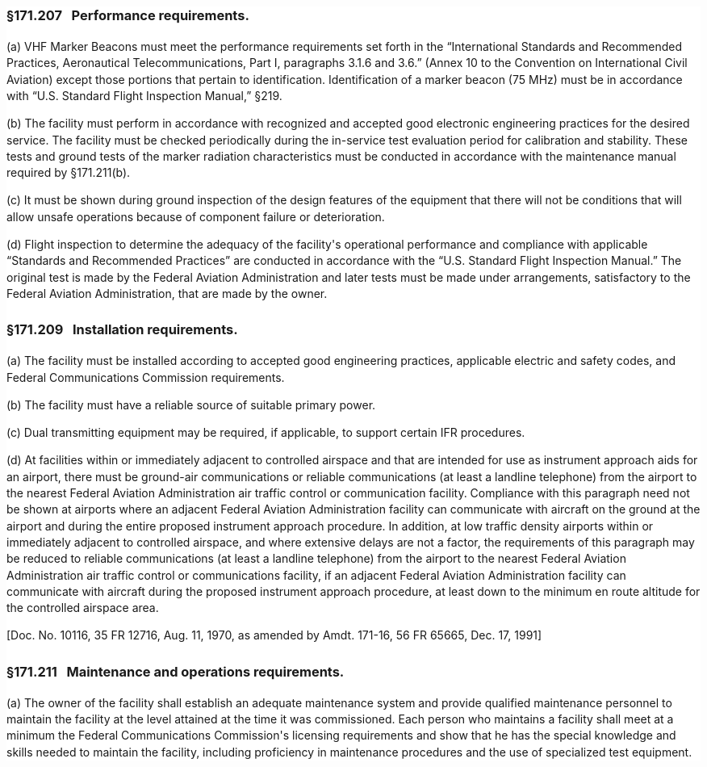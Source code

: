 ### §171.207   Performance requirements.

\(a\) VHF Marker Beacons must meet the performance requirements set forth in the “International Standards and Recommended Practices, Aeronautical Telecommunications, Part I, paragraphs 3.1.6 and 3.6.” (Annex 10 to the Convention on International Civil Aviation) except those portions that pertain to identification. Identification of a marker beacon (75 MHz) must be in accordance with “U.S. Standard Flight Inspection Manual,” §219.

\(b\) The facility must perform in accordance with recognized and accepted good electronic engineering practices for the desired service. The facility must be checked periodically during the in-service test evaluation period for calibration and stability. These tests and ground tests of the marker radiation characteristics must be conducted in accordance with the maintenance manual required by §171.211(b).

\(c\) It must be shown during ground inspection of the design features of the equipment that there will not be conditions that will allow unsafe operations because of component failure or deterioration.

\(d\) Flight inspection to determine the adequacy of the facility's operational performance and compliance with applicable “Standards and Recommended Practices” are conducted in accordance with the “U.S. Standard Flight Inspection Manual.” The original test is made by the Federal Aviation Administration and later tests must be made under arrangements, satisfactory to the Federal Aviation Administration, that are made by the owner.

### §171.209   Installation requirements.

\(a\) The facility must be installed according to accepted good engineering practices, applicable electric and safety codes, and Federal Communications Commission requirements.

\(b\) The facility must have a reliable source of suitable primary power.

\(c\) Dual transmitting equipment may be required, if applicable, to support certain IFR procedures.

\(d\) At facilities within or immediately adjacent to controlled airspace and that are intended for use as instrument approach aids for an airport, there must be ground-air communications or reliable communications (at least a landline telephone) from the airport to the nearest Federal Aviation Administration air traffic control or communication facility. Compliance with this paragraph need not be shown at airports where an adjacent Federal Aviation Administration facility can communicate with aircraft on the ground at the airport and during the entire proposed instrument approach procedure. In addition, at low traffic density airports within or immediately adjacent to controlled airspace, and where extensive delays are not a factor, the requirements of this paragraph may be reduced to reliable communications (at least a landline telephone) from the airport to the nearest Federal Aviation Administration air traffic control or communications facility, if an adjacent Federal Aviation Administration facility can communicate with aircraft during the proposed instrument approach procedure, at least down to the minimum en route altitude for the controlled airspace area.

\[Doc. No. 10116, 35 FR 12716, Aug. 11, 1970, as amended by Amdt. 171-16, 56 FR 65665, Dec. 17, 1991\]

### §171.211   Maintenance and operations requirements.

\(a\) The owner of the facility shall establish an adequate maintenance system and provide qualified maintenance personnel to maintain the facility at the level attained at the time it was commissioned. Each person who maintains a facility shall meet at a minimum the Federal Communications Commission's licensing requirements and show that he has the special knowledge and skills needed to maintain the facility, including proficiency in maintenance procedures and the use of specialized test equipment.

